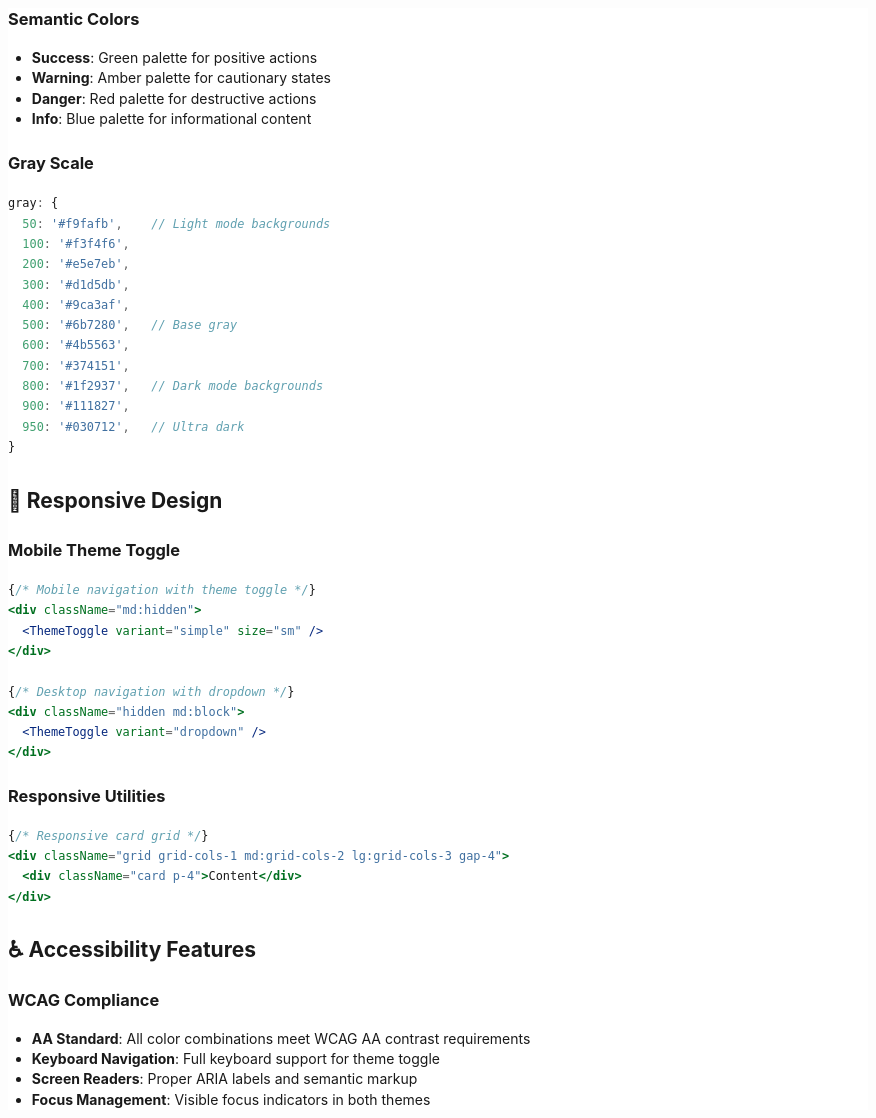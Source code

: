 ### Semantic Colors
- **Success**: Green palette for positive actions
- **Warning**: Amber palette for cautionary states
- **Danger**: Red palette for destructive actions
- **Info**: Blue palette for informational content

### Gray Scale
```javascript
gray: {
  50: '#f9fafb',    // Light mode backgrounds
  100: '#f3f4f6',
  200: '#e5e7eb',
  300: '#d1d5db',
  400: '#9ca3af',
  500: '#6b7280',   // Base gray
  600: '#4b5563',
  700: '#374151',
  800: '#1f2937',   // Dark mode backgrounds
  900: '#111827',
  950: '#030712',   // Ultra dark
}
```

## 📱 Responsive Design

### Mobile Theme Toggle
```jsx
{/* Mobile navigation with theme toggle */}
<div className="md:hidden">
  <ThemeToggle variant="simple" size="sm" />
</div>

{/* Desktop navigation with dropdown */}
<div className="hidden md:block">
  <ThemeToggle variant="dropdown" />
</div>
```

### Responsive Utilities
```jsx
{/* Responsive card grid */}
<div className="grid grid-cols-1 md:grid-cols-2 lg:grid-cols-3 gap-4">
  <div className="card p-4">Content</div>
</div>
```

## ♿ Accessibility Features

### WCAG Compliance
- **AA Standard**: All color combinations meet WCAG AA contrast requirements
- **Keyboard Navigation**: Full keyboard support for theme toggle
- **Screen Readers**: Proper ARIA labels and semantic markup
- **Focus Management**: Visible focus indicators in both themes
